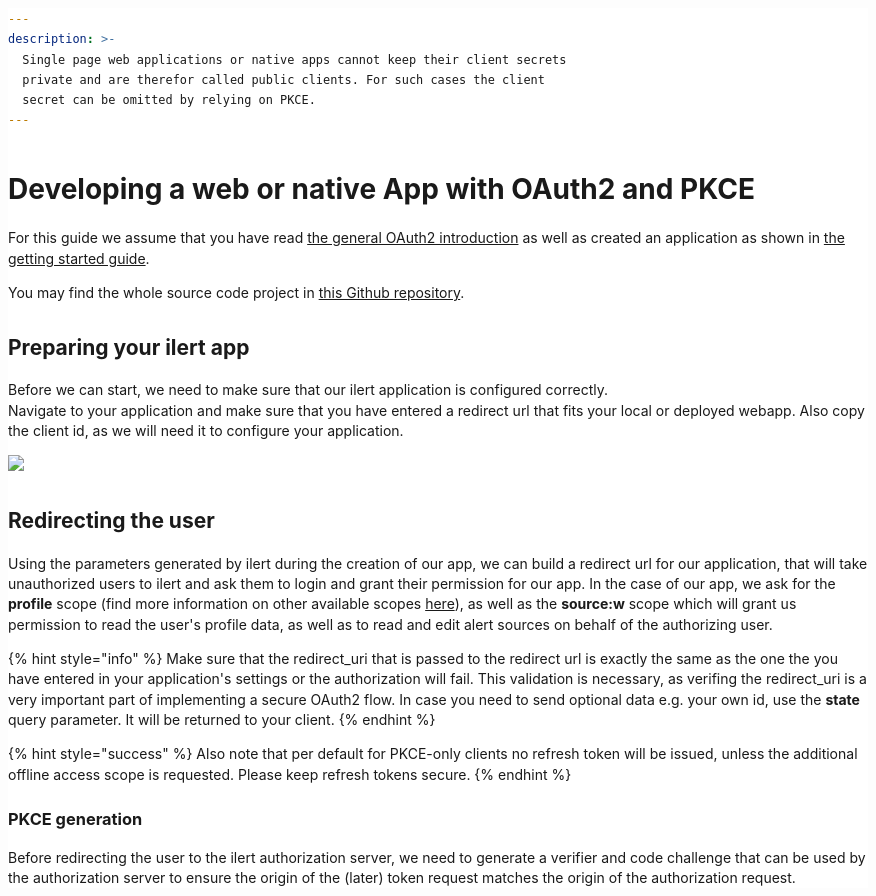 ```yaml
---
description: >-
  Single page web applications or native apps cannot keep their client secrets
  private and are therefor called public clients. For such cases the client
  secret can be omitted by relying on PKCE.
---
```


# Developing a web or native App with OAuth2 and PKCE

For this guide we assume that you have read [the general OAuth2 introduction](understanding-oauth2.md) as well as created an application as shown in [the getting started guide](get-started-with-ilert-apps.md).

You may find the whole source code project in [this Github repository](https://github.com/iLert/sample-oauth2-app).

## Preparing your ilert app

Before we can start, we need to make sure that our ilert application is configured correctly.\
Navigate to your application and make sure that you have entered a redirect url that fits your local or deployed webapp. Also copy the client id, as we will need it to configure your application.

![](<../../.gitbook/assets/image (179).png>)

## Redirecting the user

Using the parameters generated by ilert during the creation of our app, we can build a redirect url for our application, that will take unauthorized users to ilert and ask them to login and grant their permission for our app. In the case of our app, we ask for the **profile** scope (find more information on other available scopes [here](token-lifetimes-error-codes-app-verification-etc..md#ilert-oauth2-scopes)), as well as the **source:w** scope which will grant us permission to read the user's profile data, as well as to read and edit alert sources on behalf of the authorizing user.

{% hint style="info" %}
Make sure that the redirect\_uri that is passed to the redirect url is exactly the same as the one the you have entered in your application's settings or the authorization will fail. This validation is necessary, as verifing the redirect\_uri is a very important part of implementing a secure OAuth2 flow. In case you need to send optional data e.g. your own id, use the **state** query parameter. It will be returned to your client.
{% endhint %}

{% hint style="success" %}
Also note that per default for PKCE-only clients no refresh token will be issued, unless the additional offline access scope is requested. Please keep refresh tokens secure.
{% endhint %}

### PKCE generation

Before redirecting the user to the ilert authorization server, we need to generate a verifier and code challenge that can be used by the authorization server to ensure the origin of the (later) token request matches the origin of the authorization request.
